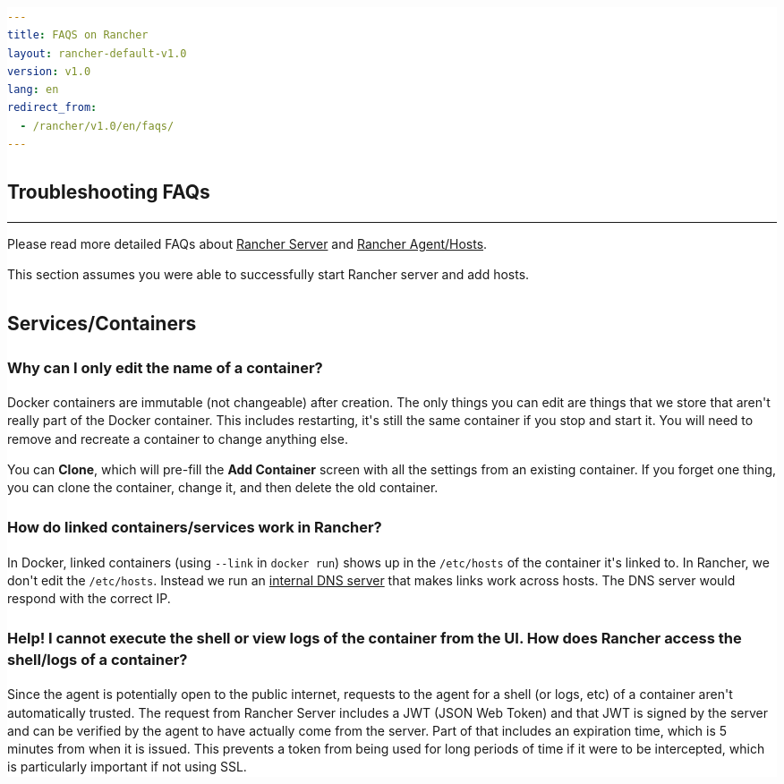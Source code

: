 ```yaml
---
title: FAQS on Rancher
layout: rancher-default-v1.0
version: v1.0
lang: en
redirect_from:
  - /rancher/v1.0/en/faqs/
---
```


## Troubleshooting FAQs
---

Please read more detailed FAQs about [Rancher Server]({{site.baseurl}}/rancher/{{page.version}}/{{page.lang}}/faqs/server) and [Rancher Agent/Hosts]({{site.baseurl}}/rancher/{{page.version}}/{{page.lang}}/faqs/agent/).

This section assumes you were able to successfully start Rancher server and add hosts.

## Services/Containers 

### Why can I only edit the name of a container? 

Docker containers are immutable (not changeable) after creation. The only things you can edit are things that we store that aren't really part of the Docker container. This includes restarting, it's still the same container if you stop and start it. You will need to remove and recreate a container to change anything else. 

You can **Clone**, which will pre-fill the **Add Container** screen with all the settings from an existing container. If you forget one thing, you can clone the container, change it, and then delete the old container. 

### How do linked containers/services work in Rancher?

In Docker, linked containers (using `--link` in `docker run`) shows up in the `/etc/hosts` of the container it's linked to. In Rancher, we don't edit the `/etc/hosts`. Instead we run an [internal DNS server]({{site.baseurl}}/rancher/{{page.version}}/{{page.lang}}/rancher-services/internal-dns-service/) that makes links work across hosts. The DNS server would respond with the correct IP.

<a id="container-access"></a>

### Help! I cannot execute the shell or view logs of the container from the UI. How does Rancher access the shell/logs of a container?

Since the agent is potentially open to the public internet, requests to the agent for a shell (or logs, etc) of a container aren't automatically trusted. The request from Rancher Server includes a JWT (JSON Web Token) and that JWT is signed by the server and can be verified by the agent to have actually come from the server. Part of that includes an expiration time, which is 5 minutes from when it is issued. This prevents a token from being used for long periods of time if it were to be intercepted, which is particularly important if not using SSL.
